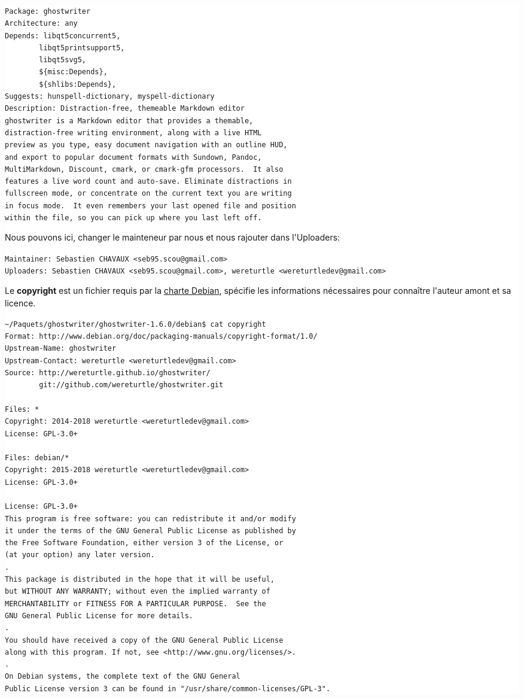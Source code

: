     Package: ghostwriter
    Architecture: any
    Depends: libqt5concurrent5,
            libqt5printsupport5,
            libqt5svg5,
            ${misc:Depends},
            ${shlibs:Depends},
    Suggests: hunspell-dictionary, myspell-dictionary
    Description: Distraction-free, themeable Markdown editor
    ghostwriter is a Markdown editor that provides a themable,
    distraction-free writing environment, along with a live HTML
    preview as you type, easy document navigation with an outline HUD,
    and export to popular document formats with Sundown, Pandoc,
    MultiMarkdown, Discount, cmark, or cmark-gfm processors.  It also
    features a live word count and auto-save. Eliminate distractions in
    fullscreen mode, or concentrate on the current text you are writing
    in focus mode.  It even remembers your last opened file and position
    within the file, so you can pick up where you last left off.

Nous pouvons ici, changer le mainteneur par nous et nous rajouter dans l'Uploaders:

    Maintainer: Sebastien CHAVAUX <seb95.scou@gmail.com>
    Uploaders: Sebastien CHAVAUX <seb95.scou@gmail.com>, wereturtle <wereturtledev@gmail.com>

Le **copyright** est un fichier requis par la [charte Debian](https://www.debian.org/doc/devel-manuals.fr.html), spécifie les informations nécessaires pour connaître l'auteur amont et sa licence.

    ~/Paquets/ghostwriter/ghostwriter-1.6.0/debian$ cat copyright 
    Format: http://www.debian.org/doc/packaging-manuals/copyright-format/1.0/
    Upstream-Name: ghostwriter
    Upstream-Contact: wereturtle <wereturtledev@gmail.com>
    Source: http://wereturtle.github.io/ghostwriter/
            git://github.com/wereturtle/ghostwriter.git

    Files: *
    Copyright: 2014-2018 wereturtle <wereturtledev@gmail.com>
    License: GPL-3.0+

    Files: debian/*
    Copyright: 2015-2018 wereturtle <wereturtledev@gmail.com>
    License: GPL-3.0+

    License: GPL-3.0+
    This program is free software: you can redistribute it and/or modify
    it under the terms of the GNU General Public License as published by
    the Free Software Foundation, either version 3 of the License, or
    (at your option) any later version.
    .
    This package is distributed in the hope that it will be useful,
    but WITHOUT ANY WARRANTY; without even the implied warranty of
    MERCHANTABILITY or FITNESS FOR A PARTICULAR PURPOSE.  See the
    GNU General Public License for more details.
    .
    You should have received a copy of the GNU General Public License
    along with this program. If not, see <http://www.gnu.org/licenses/>.
    .
    On Debian systems, the complete text of the GNU General
    Public License version 3 can be found in "/usr/share/common-licenses/GPL-3".

